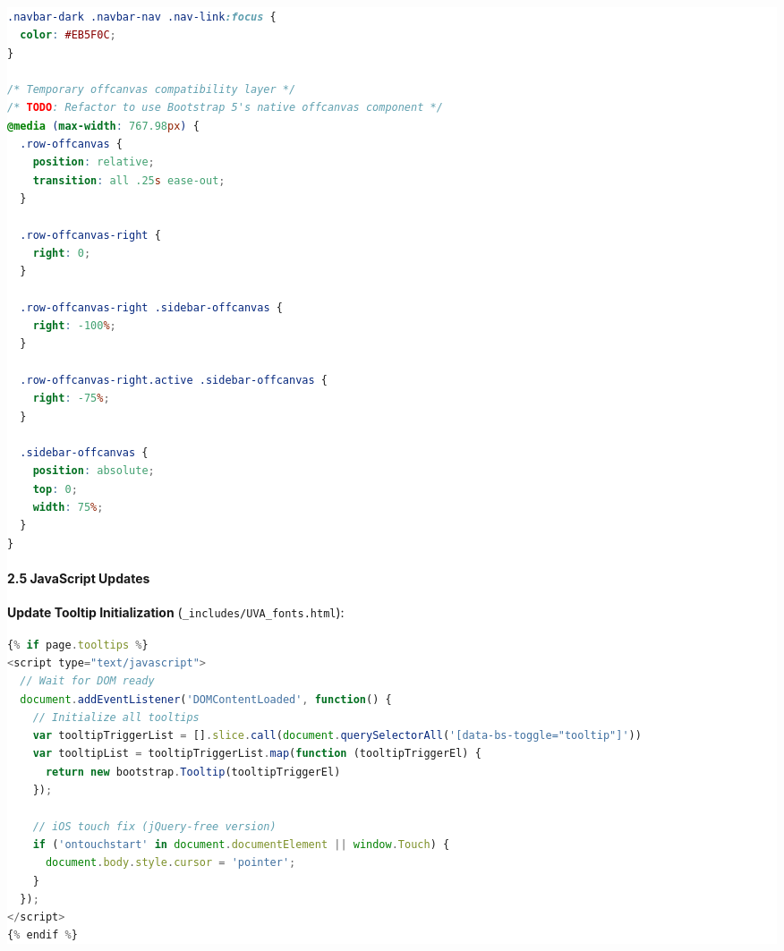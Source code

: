 ```css
.navbar-dark .navbar-nav .nav-link:focus {
  color: #EB5F0C;
}

/* Temporary offcanvas compatibility layer */
/* TODO: Refactor to use Bootstrap 5's native offcanvas component */
@media (max-width: 767.98px) {
  .row-offcanvas {
    position: relative;
    transition: all .25s ease-out;
  }
  
  .row-offcanvas-right {
    right: 0;
  }
  
  .row-offcanvas-right .sidebar-offcanvas {
    right: -100%;
  }
  
  .row-offcanvas-right.active .sidebar-offcanvas {
    right: -75%;
  }
  
  .sidebar-offcanvas {
    position: absolute;
    top: 0;
    width: 75%;
  }
}
```

#### 2.5 JavaScript Updates

**Update Tooltip Initialization** (`_includes/UVA_fonts.html`):
```javascript
{% if page.tooltips %}
<script type="text/javascript">
  // Wait for DOM ready
  document.addEventListener('DOMContentLoaded', function() {
    // Initialize all tooltips
    var tooltipTriggerList = [].slice.call(document.querySelectorAll('[data-bs-toggle="tooltip"]'))
    var tooltipList = tooltipTriggerList.map(function (tooltipTriggerEl) {
      return new bootstrap.Tooltip(tooltipTriggerEl)
    });
    
    // iOS touch fix (jQuery-free version)
    if ('ontouchstart' in document.documentElement || window.Touch) {
      document.body.style.cursor = 'pointer';
    }
  });
</script>
{% endif %}
```
